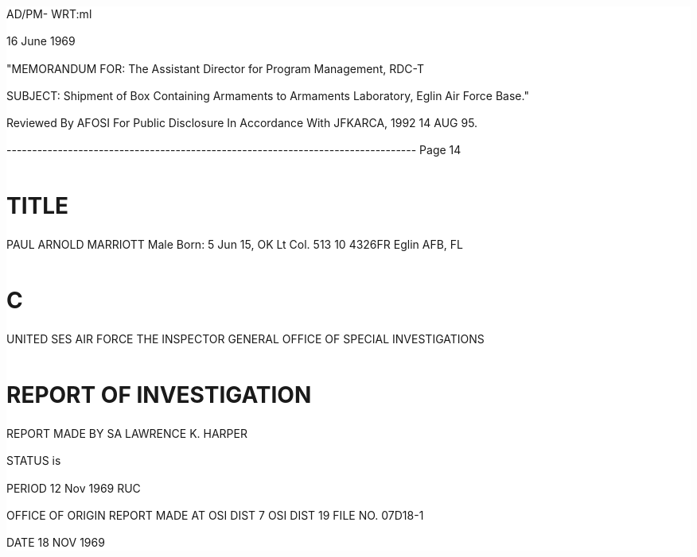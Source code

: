 AD/PM- WRT:ml

16 June 1969

"MEMORANDUM FOR: The Assistant Director for
Program Management, RDC-T

SUBJECT: Shipment of Box Containing
Armaments to Armaments
Laboratory, Eglin Air Force Base."


Reviewed By AFOSI
For Public Disclosure
In Accordance With
JFKARCA, 1992
14 AUG 95.


-------------------------------------------------------------------------------- Page 14

# TITLE

PAUL ARNOLD MARRIOTT
Male Born: 5 Jun 15, OK
Lt Col. 513 10 4326FR
Eglin AFB, FL

# C

UNITED SES AIR FORCE
THE INSPECTOR GENERAL
OFFICE OF SPECIAL INVESTIGATIONS

# REPORT OF INVESTIGATION

REPORT MADE BY SA
LAWRENCE K. HARPER

STATUS
is

PERIOD
12 Nov 1969
RUC

OFFICE OF ORIGIN REPORT MADE AT
OSI DIST 7 OSI DIST 19
FILE NO.
07D18-1

DATE
18 NOV 1969

